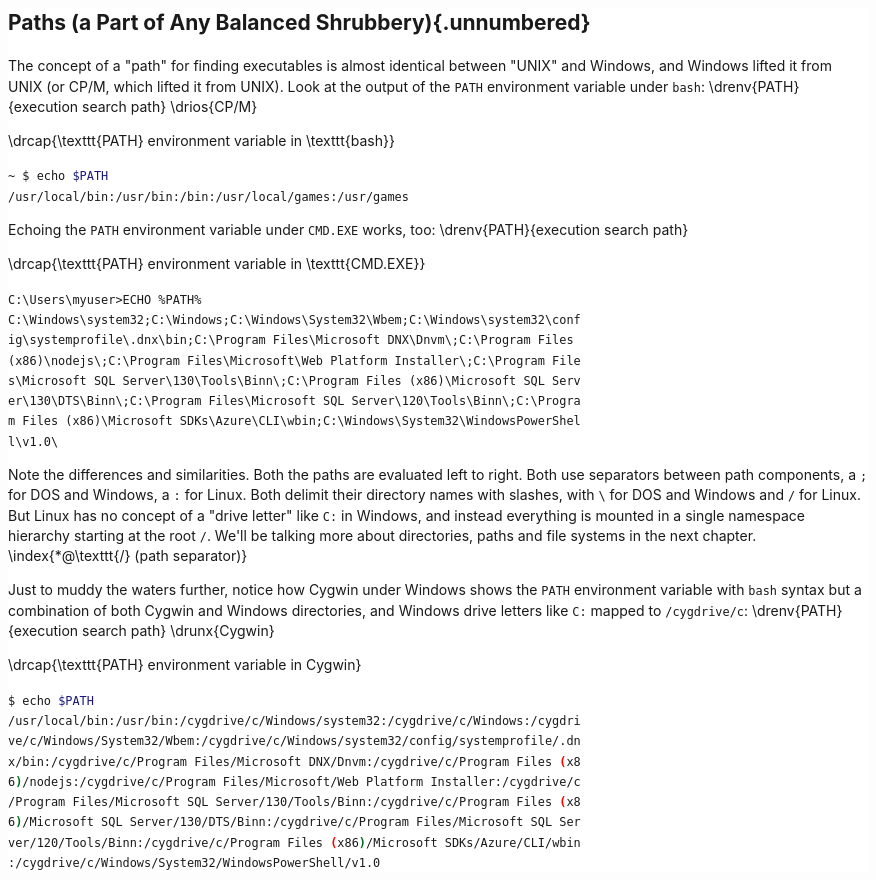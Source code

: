 ## Paths (a Part of Any Balanced Shrubbery){.unnumbered}

The concept of a "path" for finding executables is almost identical between "UNIX" and Windows, and
Windows lifted it from UNIX (or CP/M, which lifted it from UNIX). Look at the output of the `PATH`
environment variable under `bash`:
\drenv{PATH}{execution search path}
\drios{CP/M}

\drcap{\texttt{PATH} environment variable in \texttt{bash}}
```bash
~ $ echo $PATH
/usr/local/bin:/usr/bin:/bin:/usr/local/games:/usr/games
```

Echoing the `PATH` environment variable under `CMD.EXE` works, too: 
\drenv{PATH}{execution search path}

\drcap{\texttt{PATH} environment variable in \texttt{CMD.EXE}}
```
C:\Users\myuser>ECHO %PATH%
C:\Windows\system32;C:\Windows;C:\Windows\System32\Wbem;C:\Windows\system32\conf
ig\systemprofile\.dnx\bin;C:\Program Files\Microsoft DNX\Dnvm\;C:\Program Files
(x86)\nodejs\;C:\Program Files\Microsoft\Web Platform Installer\;C:\Program File
s\Microsoft SQL Server\130\Tools\Binn\;C:\Program Files (x86)\Microsoft SQL Serv
er\130\DTS\Binn\;C:\Program Files\Microsoft SQL Server\120\Tools\Binn\;C:\Progra
m Files (x86)\Microsoft SDKs\Azure\CLI\wbin;C:\Windows\System32\WindowsPowerShel
l\v1.0\
```

Note the differences and similarities. Both the paths are evaluated left to right. Both use
separators between path components, a `;` for DOS and Windows, a `:` for Linux. Both delimit their
directory names with slashes, with `\` for DOS and Windows and `/` for Linux. But Linux has no
concept of a "drive letter" like `C:` in Windows, and instead everything is mounted in a single
namespace hierarchy starting at the root `/`. We'll be talking more about directories, paths and
file systems in the next chapter.
\index{*@\texttt{/} (path separator)}

Just to muddy the waters further, notice how Cygwin under Windows shows the `PATH` environment
variable with `bash` syntax but a combination of both Cygwin and Windows directories, and Windows
drive letters like `C:` mapped to `/cygdrive/c`:
\drenv{PATH}{execution search path}
\drunx{Cygwin}

\drcap{\texttt{PATH} environment variable in Cygwin}
```bash
$ echo $PATH
/usr/local/bin:/usr/bin:/cygdrive/c/Windows/system32:/cygdrive/c/Windows:/cygdri
ve/c/Windows/System32/Wbem:/cygdrive/c/Windows/system32/config/systemprofile/.dn
x/bin:/cygdrive/c/Program Files/Microsoft DNX/Dnvm:/cygdrive/c/Program Files (x8
6)/nodejs:/cygdrive/c/Program Files/Microsoft/Web Platform Installer:/cygdrive/c
/Program Files/Microsoft SQL Server/130/Tools/Binn:/cygdrive/c/Program Files (x8
6)/Microsoft SQL Server/130/DTS/Binn:/cygdrive/c/Program Files/Microsoft SQL Ser
ver/120/Tools/Binn:/cygdrive/c/Program Files (x86)/Microsoft SDKs/Azure/CLI/wbin
:/cygdrive/c/Windows/System32/WindowsPowerShell/v1.0
```
